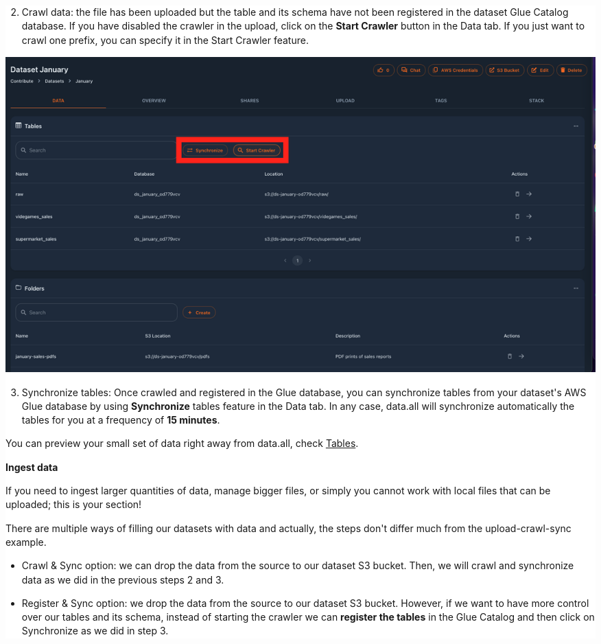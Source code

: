 
2. Crawl data: the file has been uploaded but the table and its schema have not been registered in the dataset
Glue Catalog database. If you have disabled the crawler in the upload, click on the **Start Crawler** button in the
Data tab. If you just want to crawl one prefix, you can specify it in the Start Crawler feature.


![crawl](img/datasets/dataset_crawl.png#zoom#shadow)

3. Synchronize tables: Once crawled and registered in the Glue database, you can synchronize tables from your
dataset's AWS Glue database by using **Synchronize** tables feature in the Data tab. In any case,
data.all will synchronize automatically the tables for you at a frequency of **15 minutes**.

You can preview your small set of data right away from data.all, check <a href="tables.html">Tables</a>.


**Ingest data**

If you need to ingest larger quantities of data, manage bigger files, or simply you cannot work with local files
that can be uploaded; this is your section!

There are multiple ways of filling our datasets with data and actually, the steps don't differ much
from the upload-crawl-sync example.

- Crawl & Sync option: we can drop the data from the source to our dataset S3 bucket. Then, we will crawl and synchronize
data as we did in the previous steps 2 and 3.

- Register & Sync option: we drop the data from the source to our dataset S3 bucket. However, if we want to have more
control over our tables and its schema, instead of starting the crawler we can **register the tables** in the Glue
Catalog and then click on Synchronize as we did in step 3.

